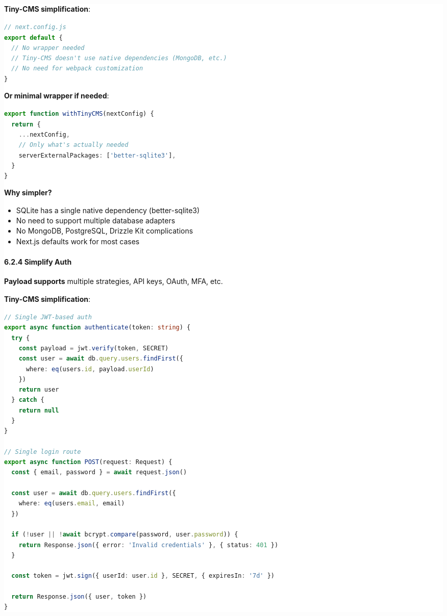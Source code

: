 **Tiny-CMS simplification**:

```typescript
// next.config.js
export default {
  // No wrapper needed
  // Tiny-CMS doesn't use native dependencies (MongoDB, etc.)
  // No need for webpack customization
}
```

**Or minimal wrapper if needed**:

```typescript
export function withTinyCMS(nextConfig) {
  return {
    ...nextConfig,
    // Only what's actually needed
    serverExternalPackages: ['better-sqlite3'],
  }
}
```

**Why simpler?**
- SQLite has a single native dependency (better-sqlite3)
- No need to support multiple database adapters
- No MongoDB, PostgreSQL, Drizzle Kit complications
- Next.js defaults work for most cases

#### 6.2.4 Simplify Auth

**Payload supports** multiple strategies, API keys, OAuth, MFA, etc.

**Tiny-CMS simplification**:

```typescript
// Single JWT-based auth
export async function authenticate(token: string) {
  try {
    const payload = jwt.verify(token, SECRET)
    const user = await db.query.users.findFirst({
      where: eq(users.id, payload.userId)
    })
    return user
  } catch {
    return null
  }
}

// Single login route
export async function POST(request: Request) {
  const { email, password } = await request.json()

  const user = await db.query.users.findFirst({
    where: eq(users.email, email)
  })

  if (!user || !await bcrypt.compare(password, user.password)) {
    return Response.json({ error: 'Invalid credentials' }, { status: 401 })
  }

  const token = jwt.sign({ userId: user.id }, SECRET, { expiresIn: '7d' })

  return Response.json({ user, token })
}
```
